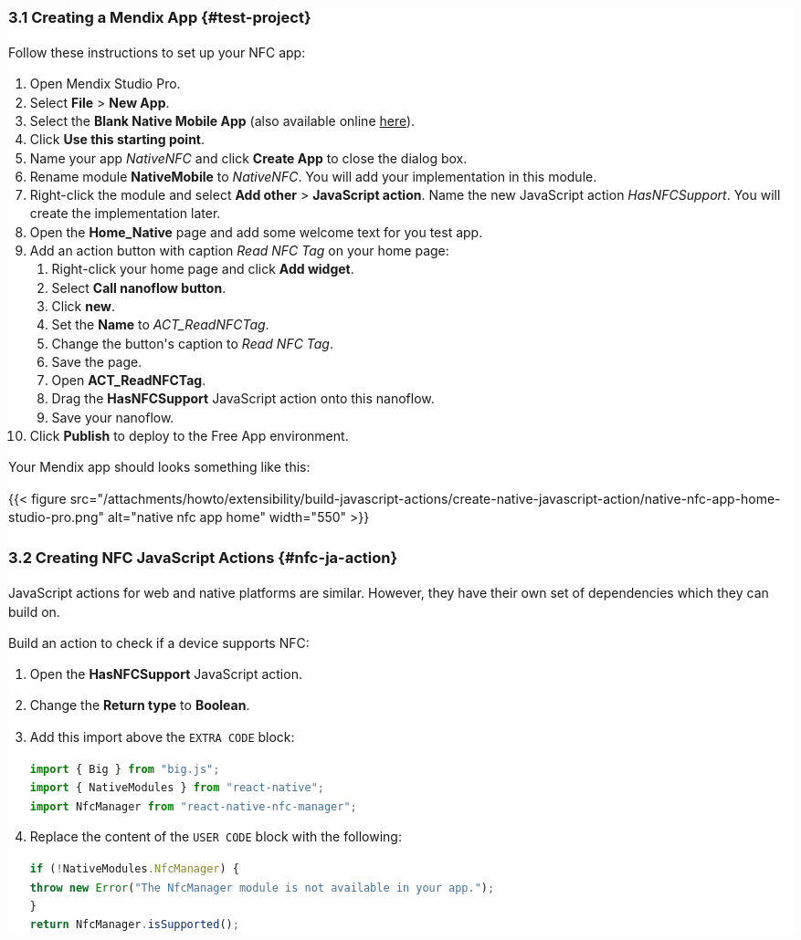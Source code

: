 ### 3.1 Creating a Mendix App {#test-project}

Follow these instructions to set up your NFC app:

1. Open Mendix Studio Pro.
1. Select **File** > **New App**.
1. Select the **Blank Native Mobile App** (also available online [here](https://marketplace.mendix.com/link/component/109511/)).
1. Click **Use this starting point**.
1. Name your app *NativeNFC* and click **Create App** to close the dialog box.
1. Rename module **NativeMobile** to *NativeNFC*. You will add your implementation in this module.
1. Right-click the module and select **Add other** > **JavaScript action**. Name the new JavaScript action *HasNFCSupport*. You will create the implementation later.
1. Open the **Home_Native** page and add some welcome text for you test app.
1. Add an action button with caption *Read NFC Tag* on your home page:
    1. Right-click your home page and click **Add widget**.
    1. Select **Call nanoflow button**.
    1. Click **new**.
    1. Set the **Name** to *ACT_ReadNFCTag*.
    1. Change the button's caption to *Read NFC Tag*.
    1. Save the page.
    1. Open **ACT_ReadNFCTag**.
    1. Drag the **HasNFCSupport** JavaScript action onto this nanoflow.
    1. Save your nanoflow.
1. Click **Publish** to deploy to the Free App environment. 

Your Mendix app should looks something like this:

{{< figure src="/attachments/howto/extensibility/build-javascript-actions/create-native-javascript-action/native-nfc-app-home-studio-pro.png" alt="native nfc app home"   width="550"  >}}

### 3.2 Creating NFC JavaScript Actions {#nfc-ja-action}

JavaScript actions for web and native platforms are similar. However, they have their own set of dependencies which they can build on.

Build an action to check if a device supports NFC:

1. Open the **HasNFCSupport** JavaScript action. 
1. Change the **Return type** to **Boolean**. 
1. Add this import above the `EXTRA CODE` block: 

    ``` javascript
    import { Big } from "big.js";
    import { NativeModules } from "react-native";
    import NfcManager from "react-native-nfc-manager";
    ``` 

1. Replace the content of the `USER CODE` block with the following: 

    ``` javascript
    if (!NativeModules.NfcManager) {
    throw new Error("The NfcManager module is not available in your app.");
    }
    return NfcManager.isSupported();
    ``` 
